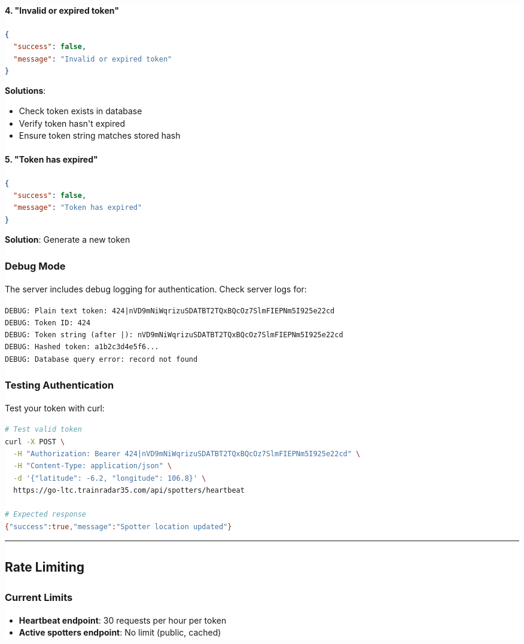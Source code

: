 #### 4. "Invalid or expired token"
```json
{
  "success": false,
  "message": "Invalid or expired token"
}
```
**Solutions**:
- Check token exists in database
- Verify token hasn't expired
- Ensure token string matches stored hash

#### 5. "Token has expired"
```json
{
  "success": false,
  "message": "Token has expired"
}
```
**Solution**: Generate a new token

### Debug Mode

The server includes debug logging for authentication. Check server logs for:

```
DEBUG: Plain text token: 424|nVD9mNiWqrizuSDATBT2TQxBQcOz7SlmFIEPNm5I925e22cd
DEBUG: Token ID: 424
DEBUG: Token string (after |): nVD9mNiWqrizuSDATBT2TQxBQcOz7SlmFIEPNm5I925e22cd
DEBUG: Hashed token: a1b2c3d4e5f6...
DEBUG: Database query error: record not found
```

### Testing Authentication

Test your token with curl:

```bash
# Test valid token
curl -X POST \
  -H "Authorization: Bearer 424|nVD9mNiWqrizuSDATBT2TQxBQcOz7SlmFIEPNm5I925e22cd" \
  -H "Content-Type: application/json" \
  -d '{"latitude": -6.2, "longitude": 106.8}' \
  https://go-ltc.trainradar35.com/api/spotters/heartbeat

# Expected response
{"success":true,"message":"Spotter location updated"}
```

---

## Rate Limiting

### Current Limits
- **Heartbeat endpoint**: 30 requests per hour per token
- **Active spotters endpoint**: No limit (public, cached)

